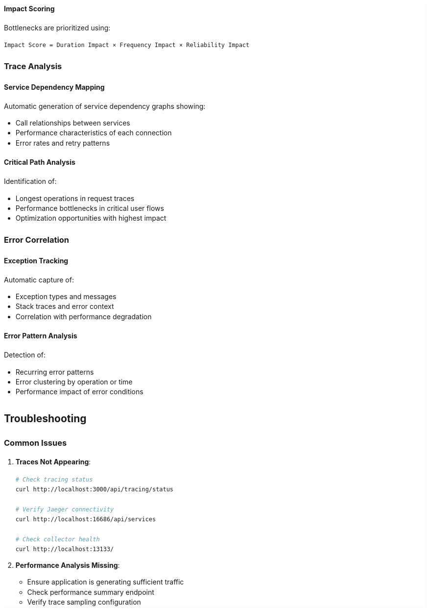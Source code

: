 #### Impact Scoring
Bottlenecks are prioritized using:
```
Impact Score = Duration Impact × Frequency Impact × Reliability Impact
```

### Trace Analysis

#### Service Dependency Mapping
Automatic generation of service dependency graphs showing:
- Call relationships between services
- Performance characteristics of each connection
- Error rates and retry patterns

#### Critical Path Analysis
Identification of:
- Longest operations in request traces
- Performance bottlenecks in critical user flows
- Optimization opportunities with highest impact

### Error Correlation

#### Exception Tracking
Automatic capture of:
- Exception types and messages
- Stack traces and error context
- Correlation with performance degradation

#### Error Pattern Analysis
Detection of:
- Recurring error patterns
- Error clustering by operation or time
- Performance impact of error conditions

## Troubleshooting

### Common Issues

1. **Traces Not Appearing**:
   ```bash
   # Check tracing status
   curl http://localhost:3000/api/tracing/status
   
   # Verify Jaeger connectivity
   curl http://localhost:16686/api/services
   
   # Check collector health
   curl http://localhost:13133/
   ```

2. **Performance Analysis Missing**:
   - Ensure application is generating sufficient traffic
   - Check performance summary endpoint
   - Verify trace sampling configuration
